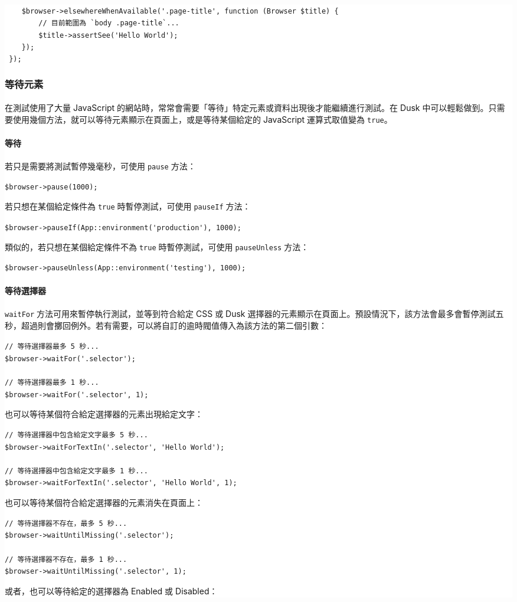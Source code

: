         $browser->elsewhereWhenAvailable('.page-title', function (Browser $title) {
            // 目前範圍為 `body .page-title`...
            $title->assertSee('Hello World');
        });
     });

<a name="waiting-for-elements"></a>

### 等待元素

在測試使用了大量 JavaScript 的網站時，常常會需要「等待」特定元素或資料出現後才能繼續進行測試。在 Dusk 中可以輕鬆做到。只需要使用幾個方法，就可以等待元素顯示在頁面上，或是等待某個給定的 JavaScript 運算式取值變為 `true`。

<a name="waiting"></a>

#### 等待

若只是需要將測試暫停幾毫秒，可使用 `pause` 方法：

    $browser->pause(1000);

若只想在某個給定條件為 `true` 時暫停測試，可使用 `pauseIf` 方法：

    $browser->pauseIf(App::environment('production'), 1000);

類似的，若只想在某個給定條件不為 `true` 時暫停測試，可使用 `pauseUnless` 方法：

    $browser->pauseUnless(App::environment('testing'), 1000);

<a name="waiting-for-selectors"></a>

#### 等待選擇器

`waitFor` 方法可用來暫停執行測試，並等到符合給定 CSS 或 Dusk 選擇器的元素顯示在頁面上。預設情況下，該方法會最多會暫停測試五秒，超過則會擲回例外。若有需要，可以將自訂的逾時閥值傳入為該方法的第二個引數：

    // 等待選擇器最多 5 秒...
    $browser->waitFor('.selector');
    
    // 等待選擇器最多 1 秒...
    $browser->waitFor('.selector', 1);

也可以等待某個符合給定選擇器的元素出現給定文字：

    // 等待選擇器中包含給定文字最多 5 秒...
    $browser->waitForTextIn('.selector', 'Hello World');
    
    // 等待選擇器中包含給定文字最多 1 秒...
    $browser->waitForTextIn('.selector', 'Hello World', 1);

也可以等待某個符合給定選擇器的元素消失在頁面上：

    // 等待選擇器不存在，最多 5 秒...
    $browser->waitUntilMissing('.selector');
    
    // 等待選擇器不存在，最多 1 秒...
    $browser->waitUntilMissing('.selector', 1);

或者，也可以等待給定的選擇器為 Enabled 或 Disabled：
